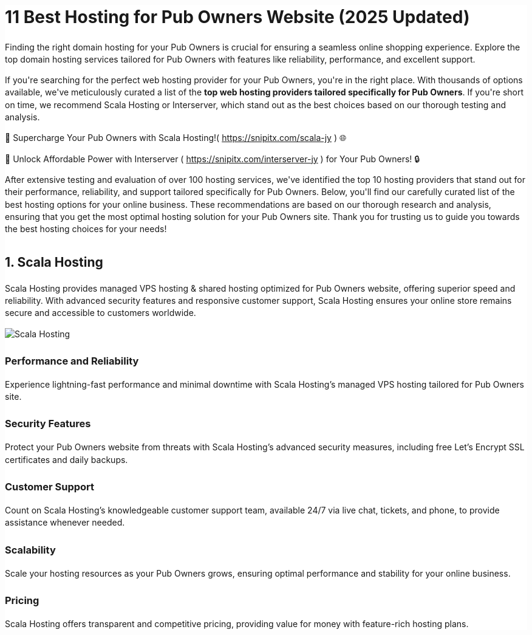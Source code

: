 # 11 Best Hosting for Pub Owners Website (2025 Updated)

Finding the right domain hosting for your Pub Owners is crucial for ensuring a seamless online shopping experience. Explore the top domain hosting services tailored for Pub Owners with features like reliability, performance, and excellent support.

If you're searching for the perfect web hosting provider for your Pub Owners, you're in the right place. With thousands of options available, we've meticulously curated a list of the **top web hosting providers tailored specifically for Pub Owners**. If you're short on time, we recommend Scala Hosting or Interserver, which stand out as the best choices based on our thorough testing and analysis.

🚀 Supercharge Your Pub Owners with Scala Hosting!( https://snipitx.com/scala-jy ) 🌐 

💸 Unlock Affordable Power with Interserver ( https://snipitx.com/interserver-jy ) for Your Pub Owners! 🔒

After extensive testing and evaluation of over 100 hosting services, we've identified the top 10 hosting providers that stand out for their performance, reliability, and support tailored specifically for Pub Owners. Below, you'll find our carefully curated list of the best hosting options for your online business. These recommendations are based on our thorough research and analysis, ensuring that you get the most optimal hosting solution for your Pub Owners site. Thank you for trusting us to guide you towards the best hosting choices for your needs!

## 1. Scala Hosting

Scala Hosting provides managed VPS hosting & shared hosting optimized for Pub Owners website, offering superior speed and reliability. With advanced security features and responsive customer support, Scala Hosting ensures your online store remains secure and accessible to customers worldwide.

![Scala Hosting](https://i.imgur.com/uJ5JIK3.png "Scala Web Hosting")

### Performance and Reliability
Experience lightning-fast performance and minimal downtime with Scala Hosting’s managed VPS hosting tailored for Pub Owners site.

### Security Features
Protect your Pub Owners website from threats with Scala Hosting’s advanced security measures, including free Let’s Encrypt SSL certificates and daily backups.

### Customer Support
Count on Scala Hosting’s knowledgeable customer support team, available 24/7 via live chat, tickets, and phone, to provide assistance whenever needed.

### Scalability
Scale your hosting resources as your Pub Owners grows, ensuring optimal performance and stability for your online business.

### Pricing
Scala Hosting offers transparent and competitive pricing, providing value for money with feature-rich hosting plans.
